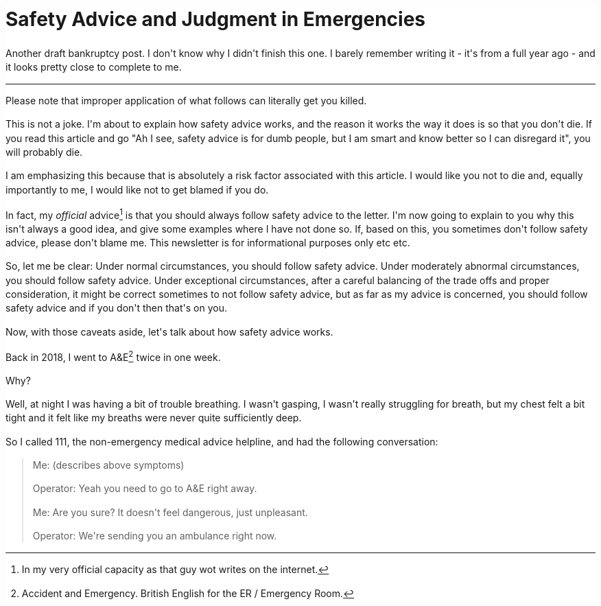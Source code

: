 # Safety Advice and Judgment in Emergencies

Another draft bankruptcy post. I don't know why I didn't finish this one.
I barely remember writing it - it's from a full year ago - and it looks
pretty close to complete to me.

----------------------------------------------------------------------

Please note that improper application of what follows can literally get
you killed.

This is not a joke. I'm about to explain how safety advice works, and
the reason it works the way it does is so that you don't die. If you
read this article and go "Ah I see, safety advice is for dumb people,
but I am smart and know better so I can disregard it", you will probably
die.

I am emphasizing this because that is absolutely a risk factor
associated with this article. I would like you not to die and, equally
importantly to me, I would like not to get blamed if you do.

In fact, my *official* advice[^1] is
that you should always follow safety advice to the letter. I'm now going
to explain to you why this isn't always a good idea, and give some
examples where I have not done so. If, based on this, you sometimes
don't follow safety advice, please don't blame me. This newsletter is
for informational purposes only etc etc.

So, let me be clear: Under normal circumstances, you should follow
safety advice. Under moderately abnormal circumstances, you should
follow safety advice. Under exceptional circumstances, after a careful
balancing of the trade offs and proper consideration, it might be
correct sometimes to not follow safety advice, but as far as my advice
is concerned, you should follow safety advice and if you don't then
that's on you.

Now, with those caveats aside, let's talk about how safety advice works.

Back in 2018, I went to A&E[^2] twice in one week.

Why?

Well, at night I was having a bit of trouble breathing. I wasn't
gasping, I wasn't really struggling for breath, but my chest felt a bit
tight and it felt like my breaths were never quite sufficiently deep.

So I called 111, the non-emergency medical advice helpline, and had the
following conversation:

> Me: (describes above symptoms)
>
> Operator: Yeah you need to go to A&E right away.
>
> Me: Are you sure? It doesn't feel dangerous, just unpleasant.
>
> Operator: We're sending you an ambulance right now.


[^1]: In my very official capacity as that guy wot writes on the internet.
[^2]: Accident and Emergency. British English for the ER / Emergency Room.
[^3]: A buckwheat pillow I'd got for correcting neck posture at night
[^4]: Most importantly, they don't want to get blamed when that happens.
[^5]: The experts also tend not to be very good at respecting patient
[^6]: Technically of mercaptan, the additive they put in gas to make sure you
[^7]: As this whole episode shows, you can't even trust gas safety certified